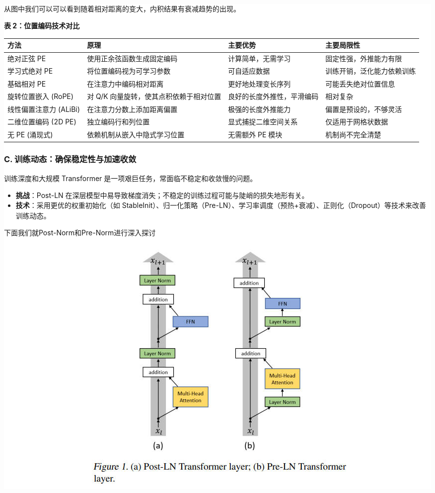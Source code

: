 
从图中我们可以可以看到随着相对距离的变大，内积结果有衰减趋势的出现。

**表 2：位置编码技术对比**

| 方法 | 原理 | 主要优势 | 主要局限性 |
| :--- | :--- | :--- | :--- |
| 绝对正弦 PE | 使用正余弦函数生成固定编码 | 计算简单，无需学习 | 固定性强，外推能力有限 |
| 学习式绝对 PE | 将位置编码视为可学习参数 | 可自适应数据 | 训练开销，泛化能力依赖训练 |
| 基础相对 PE | 在注意力中编码相对距离 | 更好地处理变长序列 | 可能丢失绝对位置信息 |
| 旋转位置嵌入 (RoPE) | 对 Q/K 向量旋转，使其点积依赖于相对位置 | 良好的长度外推性，平滑编码 | 相对复杂 |
| 线性偏置注意力 (ALiBi) | 在注意力分数上添加距离偏置 | 极强的长度外推能力 | 偏置是预设的，不够灵活 |
| 二维位置编码 (2D PE) | 独立编码行和列位置 | 显式捕捉二维空间关系 | 仅适用于网格状数据 |
| 无 PE (涌现式) | 依赖机制从嵌入中隐式学习位置 | 无需额外 PE 模块 | 机制尚不完全清楚 |

### C. 训练动态：确保稳定性与加速收敛

训练深度和大规模 Transformer 是一项艰巨任务，常面临不稳定和收敛慢的问题。
* **挑战**：Post-LN 在深层模型中易导致梯度消失；不稳定的训练过程可能与陡峭的损失地形有关。
* **技术**：采用更优的权重初始化（如 StableInit）、归一化策略（Pre-LN）、学习率调度（预热+衰减）、正则化（Dropout）等技术来改善训练动态。

下面我们就Post-Norm和Pre-Norm进行深入探讨



<div align="center">
  <img src="./images/post_LN_pre_LN.jpg" alt="img" />
</div>
    